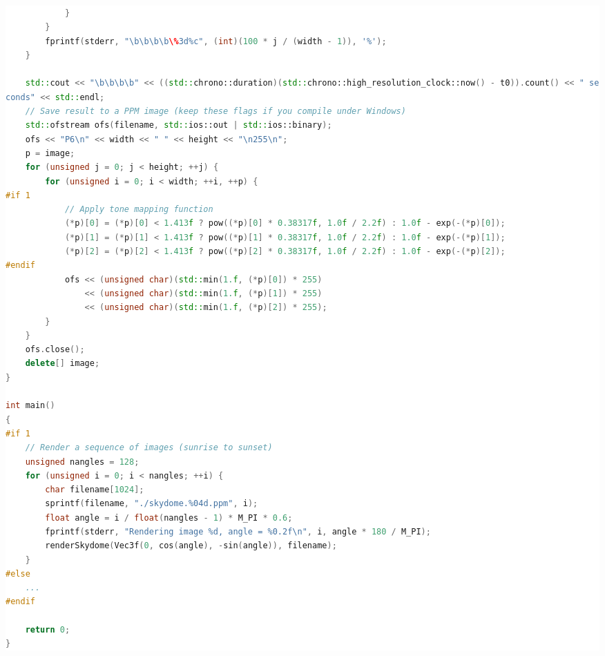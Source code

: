 ```c++
            } 
        } 
        fprintf(stderr, "\b\b\b\b\%3d%c", (int)(100 * j / (width - 1)), '%'); 
    } 
 
    std::cout << "\b\b\b\b" << ((std::chrono::duration)(std::chrono::high_resolution_clock::now() - t0)).count() << " seconds" << std::endl; 
    // Save result to a PPM image (keep these flags if you compile under Windows)
    std::ofstream ofs(filename, std::ios::out | std::ios::binary); 
    ofs << "P6\n" << width << " " << height << "\n255\n"; 
    p = image; 
    for (unsigned j = 0; j < height; ++j) { 
        for (unsigned i = 0; i < width; ++i, ++p) { 
#if 1 
            // Apply tone mapping function
            (*p)[0] = (*p)[0] < 1.413f ? pow((*p)[0] * 0.38317f, 1.0f / 2.2f) : 1.0f - exp(-(*p)[0]); 
            (*p)[1] = (*p)[1] < 1.413f ? pow((*p)[1] * 0.38317f, 1.0f / 2.2f) : 1.0f - exp(-(*p)[1]); 
            (*p)[2] = (*p)[2] < 1.413f ? pow((*p)[2] * 0.38317f, 1.0f / 2.2f) : 1.0f - exp(-(*p)[2]); 
#endif 
            ofs << (unsigned char)(std::min(1.f, (*p)[0]) * 255) 
                << (unsigned char)(std::min(1.f, (*p)[1]) * 255) 
                << (unsigned char)(std::min(1.f, (*p)[2]) * 255); 
        } 
    } 
    ofs.close(); 
    delete[] image; 
} 
 
int main() 
{ 
#if 1 
    // Render a sequence of images (sunrise to sunset)
    unsigned nangles = 128; 
    for (unsigned i = 0; i < nangles; ++i) { 
        char filename[1024]; 
        sprintf(filename, "./skydome.%04d.ppm", i); 
        float angle = i / float(nangles - 1) * M_PI * 0.6; 
        fprintf(stderr, "Rendering image %d, angle = %0.2f\n", i, angle * 180 / M_PI); 
        renderSkydome(Vec3f(0, cos(angle), -sin(angle)), filename); 
    } 
#else 
    ... 
#endif 
 
    return 0; 
} 
```
